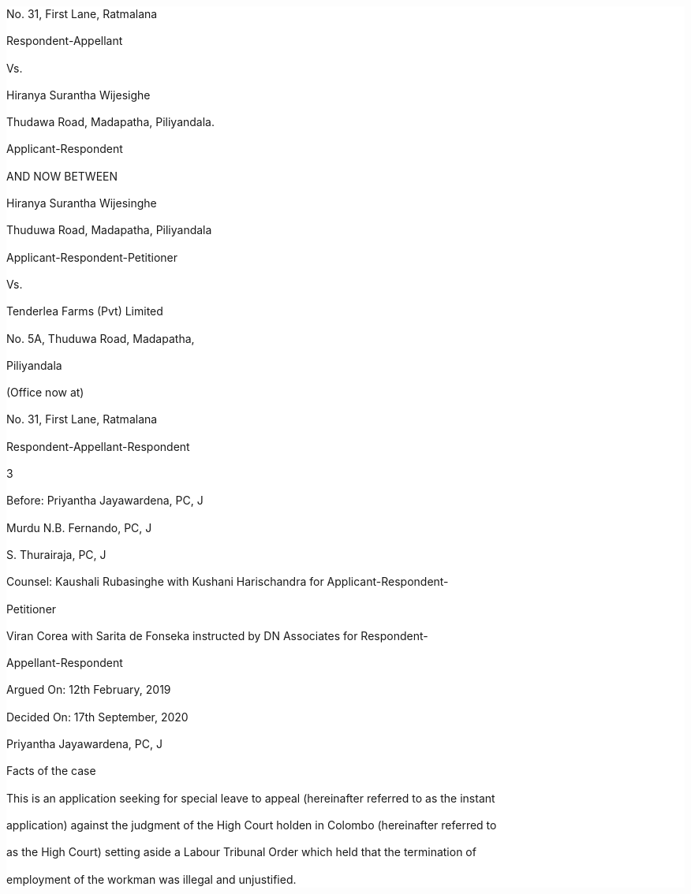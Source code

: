 No. 31, First Lane, Ratmalana

Respondent-Appellant

Vs.

Hiranya Surantha Wijesighe

Thudawa Road, Madapatha, Piliyandala.

Applicant-Respondent

AND NOW BETWEEN

Hiranya Surantha Wijesinghe

Thuduwa Road, Madapatha, Piliyandala

Applicant-Respondent-Petitioner

Vs.

Tenderlea Farms (Pvt) Limited

No. 5A, Thuduwa Road, Madapatha,

Piliyandala

(Office now at)

No. 31, First Lane, Ratmalana

Respondent-Appellant-Respondent

3

Before: Priyantha Jayawardena, PC, J

Murdu N.B. Fernando, PC, J

S. Thurairaja, PC, J

Counsel: Kaushali Rubasinghe with Kushani Harischandra for Applicant-Respondent-

Petitioner

Viran Corea with Sarita de Fonseka instructed by DN Associates for Respondent-

Appellant-Respondent

Argued On: 12th February, 2019

Decided On: 17th September, 2020

Priyantha Jayawardena, PC, J

Facts of the case

This is an application seeking for special leave to appeal (hereinafter referred to as the instant

application) against the judgment of the High Court holden in Colombo (hereinafter referred to

as the High Court) setting aside a Labour Tribunal Order which held that the termination of

employment of the workman was illegal and unjustified.
